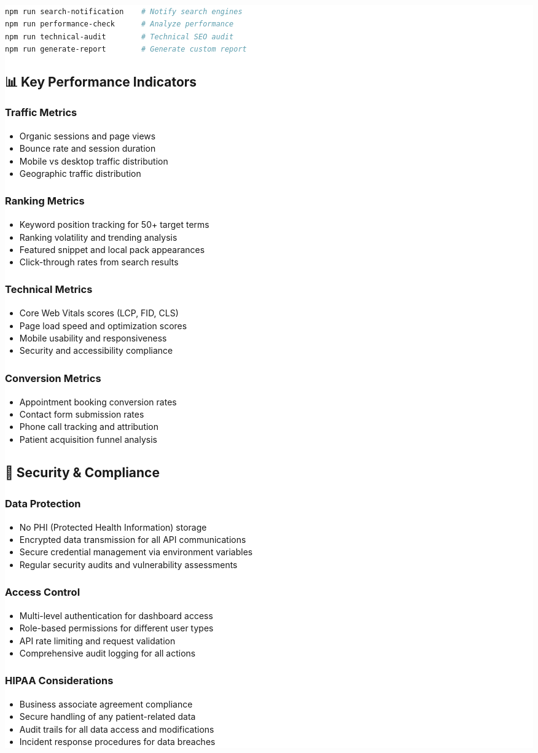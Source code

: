 ```bash
npm run search-notification    # Notify search engines
npm run performance-check      # Analyze performance
npm run technical-audit        # Technical SEO audit
npm run generate-report        # Generate custom report
```

## 📊 Key Performance Indicators

### **Traffic Metrics**
- Organic sessions and page views
- Bounce rate and session duration
- Mobile vs desktop traffic distribution
- Geographic traffic distribution

### **Ranking Metrics**
- Keyword position tracking for 50+ target terms
- Ranking volatility and trending analysis
- Featured snippet and local pack appearances
- Click-through rates from search results

### **Technical Metrics**
- Core Web Vitals scores (LCP, FID, CLS)
- Page load speed and optimization scores
- Mobile usability and responsiveness
- Security and accessibility compliance

### **Conversion Metrics**
- Appointment booking conversion rates
- Contact form submission rates
- Phone call tracking and attribution
- Patient acquisition funnel analysis

## 🔐 Security & Compliance

### **Data Protection**
- No PHI (Protected Health Information) storage
- Encrypted data transmission for all API communications
- Secure credential management via environment variables
- Regular security audits and vulnerability assessments

### **Access Control**
- Multi-level authentication for dashboard access
- Role-based permissions for different user types
- API rate limiting and request validation
- Comprehensive audit logging for all actions

### **HIPAA Considerations**
- Business associate agreement compliance
- Secure handling of any patient-related data
- Audit trails for all data access and modifications
- Incident response procedures for data breaches
